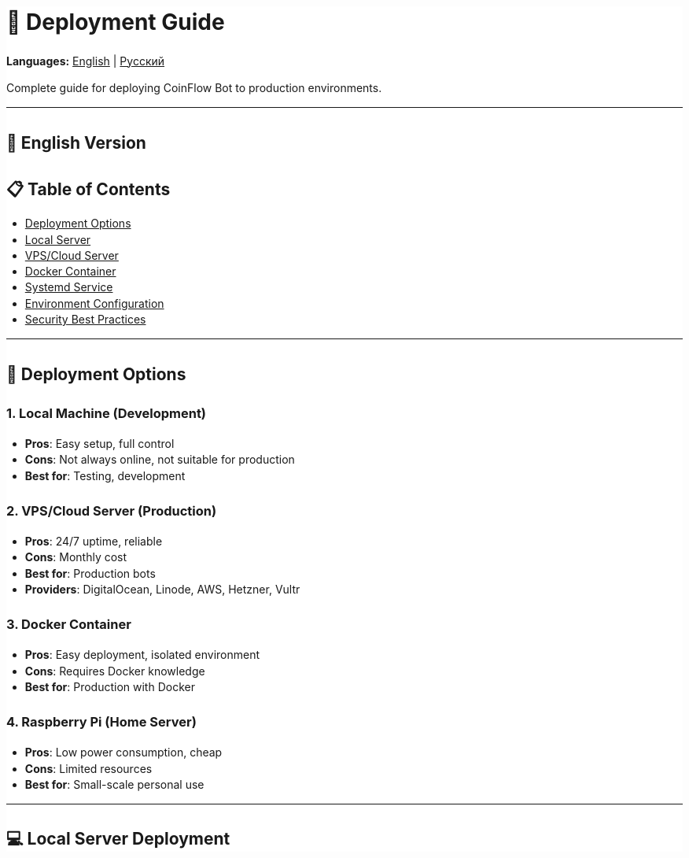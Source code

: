 # 🚀 Deployment Guide

**Languages:** [English](#english) | [Русский](#russian)

Complete guide for deploying CoinFlow Bot to production environments.

---

<a name="english"></a>
## 📖 English Version

## 📋 Table of Contents

- [Deployment Options](#deployment-options)
- [Local Server](#local-server)
- [VPS/Cloud Server](#vpscloud-server)
- [Docker Container](#docker-container)
- [Systemd Service](#systemd-service)
- [Environment Configuration](#environment-configuration)
- [Security Best Practices](#security-best-practices)

---

## 🎯 Deployment Options

### 1. Local Machine (Development)
- **Pros**: Easy setup, full control
- **Cons**: Not always online, not suitable for production
- **Best for**: Testing, development

### 2. VPS/Cloud Server (Production)
- **Pros**: 24/7 uptime, reliable
- **Cons**: Monthly cost
- **Best for**: Production bots
- **Providers**: DigitalOcean, Linode, AWS, Hetzner, Vultr

### 3. Docker Container
- **Pros**: Easy deployment, isolated environment
- **Cons**: Requires Docker knowledge
- **Best for**: Production with Docker

### 4. Raspberry Pi (Home Server)
- **Pros**: Low power consumption, cheap
- **Cons**: Limited resources
- **Best for**: Small-scale personal use

---

## 💻 Local Server Deployment
